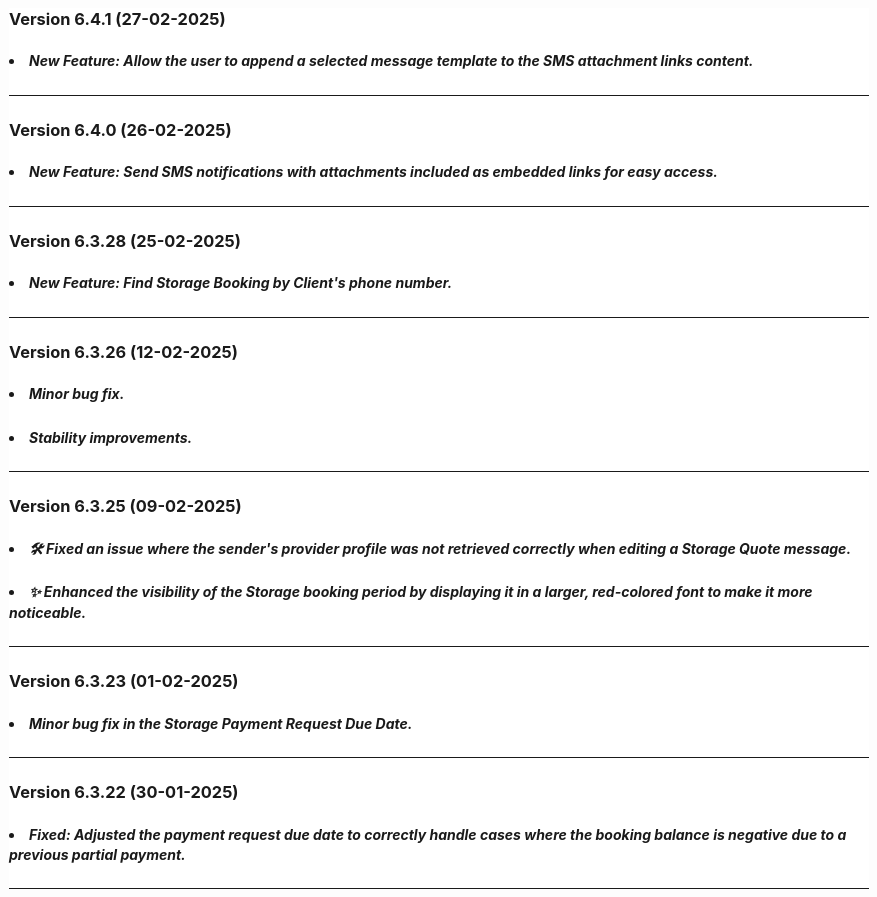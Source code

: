 ### Version 6.4.1 (27-02-2025)
##### <li class="green-text">New Feature: Allow the user to append a selected message template to the SMS attachment links content.</li>

---

### Version 6.4.0 (26-02-2025)
##### <li class="green-text">New Feature: Send SMS notifications with attachments included as embedded links for easy access.</li>

---

### Version 6.3.28 (25-02-2025)
##### <li class="green-text">New Feature: Find Storage Booking by Client's phone number.</li>

---

### Version 6.3.26 (12-02-2025)
##### <li class="red-text">Minor bug fix.</li>
##### <li class="green-text">Stability improvements.</li>

---

### Version 6.3.25 (09-02-2025)
##### <li class="red-text">🛠 Fixed an issue where the sender's provider profile was not retrieved correctly when editing a Storage Quote message.</li>
##### <li class="green-text">✨ Enhanced the visibility of the Storage booking period by displaying it in a larger, red-colored font to make it more noticeable.</li>
---

### Version 6.3.23 (01-02-2025)
##### <li class="red-text">Minor bug fix in the Storage Payment Request Due Date.</li>

---

### Version 6.3.22 (30-01-2025)
##### <li class="red-text">Fixed: Adjusted the payment request due date to correctly handle cases where the booking balance is negative due to a previous partial payment.</li>

---

